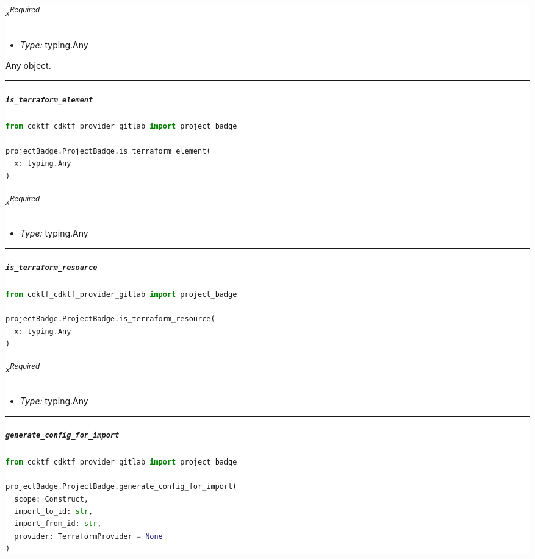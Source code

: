 ###### `x`<sup>Required</sup> <a name="x" id="@cdktf/provider-gitlab.projectBadge.ProjectBadge.isConstruct.parameter.x"></a>

- *Type:* typing.Any

Any object.

---

##### `is_terraform_element` <a name="is_terraform_element" id="@cdktf/provider-gitlab.projectBadge.ProjectBadge.isTerraformElement"></a>

```python
from cdktf_cdktf_provider_gitlab import project_badge

projectBadge.ProjectBadge.is_terraform_element(
  x: typing.Any
)
```

###### `x`<sup>Required</sup> <a name="x" id="@cdktf/provider-gitlab.projectBadge.ProjectBadge.isTerraformElement.parameter.x"></a>

- *Type:* typing.Any

---

##### `is_terraform_resource` <a name="is_terraform_resource" id="@cdktf/provider-gitlab.projectBadge.ProjectBadge.isTerraformResource"></a>

```python
from cdktf_cdktf_provider_gitlab import project_badge

projectBadge.ProjectBadge.is_terraform_resource(
  x: typing.Any
)
```

###### `x`<sup>Required</sup> <a name="x" id="@cdktf/provider-gitlab.projectBadge.ProjectBadge.isTerraformResource.parameter.x"></a>

- *Type:* typing.Any

---

##### `generate_config_for_import` <a name="generate_config_for_import" id="@cdktf/provider-gitlab.projectBadge.ProjectBadge.generateConfigForImport"></a>

```python
from cdktf_cdktf_provider_gitlab import project_badge

projectBadge.ProjectBadge.generate_config_for_import(
  scope: Construct,
  import_to_id: str,
  import_from_id: str,
  provider: TerraformProvider = None
)
```

